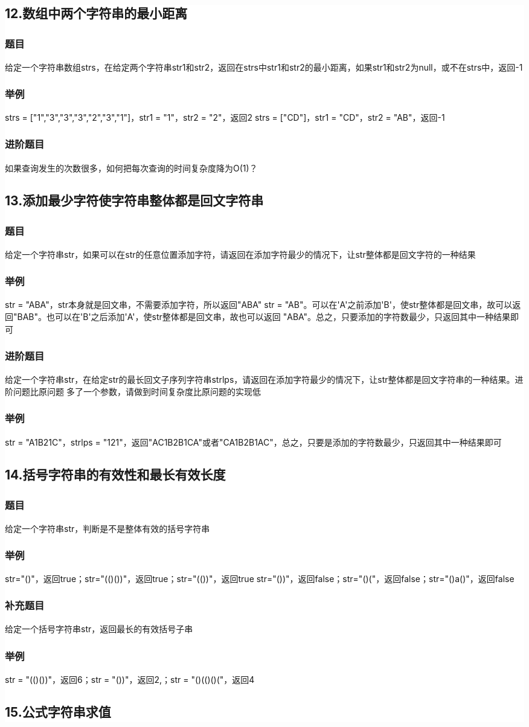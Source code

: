 ## 12.数组中两个字符串的最小距离 

### 题目
给定一个字符串数组strs，在给定两个字符串str1和str2，返回在strs中str1和str2的最小距离，如果str1和str2为null，或不在strs中，返回-1

### 举例
strs = ["1","3","3","3","2","3","1"]，str1 = "1"，str2 = "2"，返回2
strs = ["CD"]，str1 = "CD"，str2 = "AB"，返回-1

### 进阶题目
如果查询发生的次数很多，如何把每次查询的时间复杂度降为O(1)？

## 13.添加最少字符使字符串整体都是回文字符串

### 题目
给定一个字符串str，如果可以在str的任意位置添加字符，请返回在添加字符最少的情况下，让str整体都是回文字符的一种结果

### 举例
str = "ABA"，str本身就是回文串，不需要添加字符，所以返回"ABA"
str = "AB"。可以在'A'之前添加'B'，使str整体都是回文串，故可以返回"BAB"。也可以在'B'之后添加'A'，使str整体都是回文串，故也可以返回
"ABA"。总之，只要添加的字符数最少，只返回其中一种结果即可

### 进阶题目
给定一个字符串str，在给定str的最长回文子序列字符串strlps，请返回在添加字符最少的情况下，让str整体都是回文字符串的一种结果。进阶问题比原问题
多了一个参数，请做到时间复杂度比原问题的实现低

### 举例
str = "A1B21C"，strlps = "121"，返回"AC1B2B1CA"或者"CA1B2B1AC"，总之，只要是添加的字符数最少，只返回其中一种结果即可

## 14.括号字符串的有效性和最长有效长度

### 题目
给定一个字符串str，判断是不是整体有效的括号字符串

### 举例
str="()"，返回true；str="(()())"，返回true；str="(())"，返回true
str="())"，返回false；str="()("，返回false；str="()a()"，返回false

### 补充题目
给定一个括号字符串str，返回最长的有效括号子串

### 举例
str = "(()())"，返回6；str = "())"，返回2,；str = "()(()()("，返回4

## 15.公式字符串求值

